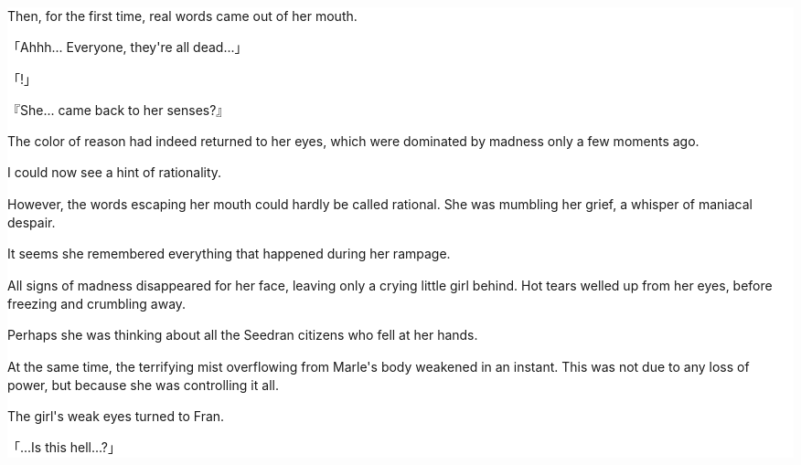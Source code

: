 Then, for the first time, real words came out of her mouth.

「Ahhh... Everyone, they're all dead...」

「!」

『She... came back to her senses?』

The color of reason had indeed returned to her eyes, which were dominated by madness only a few moments ago.

I could now see a hint of rationality.

However, the words escaping her mouth could hardly be called rational. She was mumbling her grief, a whisper of maniacal despair.

It seems she remembered everything that happened during her rampage.

All signs of madness disappeared for her face, leaving only a crying little girl behind. Hot tears welled up from her eyes, before freezing and crumbling away.

Perhaps she was thinking about all the Seedran citizens who fell at her hands.

At the same time, the terrifying mist overflowing from Marle's body weakened in an instant. This was not due to any loss of power, but because she was controlling it all.

The girl's weak eyes turned to Fran.

「...Is this hell...?」

